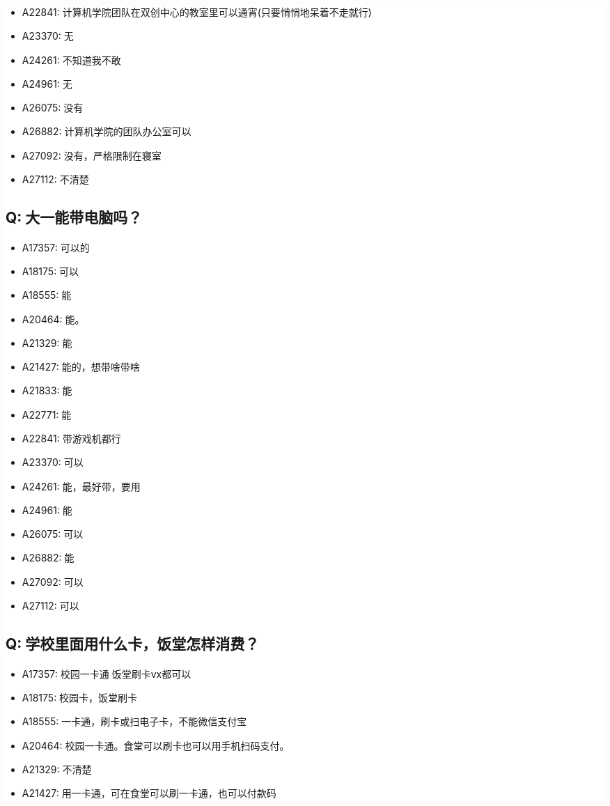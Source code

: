 - A22841: 计算机学院团队在双创中心的教室里可以通宵(只要悄悄地呆着不走就行)

- A23370: 无

- A24261: 不知道我不敢

- A24961: 无

- A26075: 没有

- A26882: 计算机学院的团队办公室可以

- A27092: 没有，严格限制在寝室

- A27112: 不清楚

## Q: 大一能带电脑吗？

- A17357: 可以的

- A18175: 可以

- A18555: 能

- A20464: 能。

- A21329: 能

- A21427: 能的，想带啥带啥

- A21833: 能

- A22771: 能

- A22841: 带游戏机都行

- A23370: 可以

- A24261: 能，最好带，要用

- A24961: 能

- A26075: 可以

- A26882: 能

- A27092: 可以

- A27112: 可以

## Q: 学校里面用什么卡，饭堂怎样消费？

- A17357: 校园一卡通 饭堂刷卡vx都可以

- A18175: 校园卡，饭堂刷卡

- A18555: 一卡通，刷卡或扫电子卡，不能微信支付宝

- A20464: 校园一卡通。食堂可以刷卡也可以用手机扫码支付。

- A21329: 不清楚

- A21427: 用一卡通，可在食堂可以刷一卡通，也可以付款码
